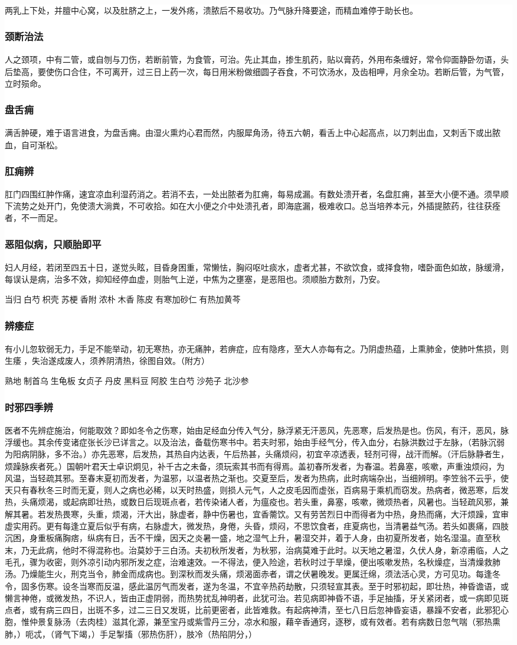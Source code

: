 两乳上下处，并膻中心窝，以及肚脐之上，一发外疡，溃脓后不易收功。乃气脉升降要途，而精血难停于助长也。  

### 颈断治法  

人之颈项，中有二管，或自刎与刀伤，若断前管，为食管，可治。先止其血，掺生肌药，贴以膏药，外用布条缠好，常令仰面静卧勿语，头后垫高，要使伤口合住，不可离开，过三日上药一次，每日用米粉做细圆子吞食，不可饮汤水，及齿相呷，月余全功。若断后管，为气管，立时殒命。  

### 盘舌痈  

满舌肿硬，难于语言进食，为盘舌痈。由湿火熏灼心君而然，内服犀角汤，待五六朝，看舌上中心起高点，以刀刺出血，又刺舌下或出脓血，自可渐松。  

### 肛痈辨  

肛门四围红肿作痛，速宜凉血利湿药消之。若消不去，一处出脓者为肛痈，每易成漏。有数处溃开者，名盘肛痈，甚至大小便不通。须早顺下流势之处开门，免使溃大淌粪，不可收拾。如在大小便之介中处溃孔者，即海底漏，极难收口。总当培养本元，外插提脓药，往往获痊者，不一而足。  

### 恶阻似病，只顺胎即平  

妇人月经，若闭至四五十日，遂觉头眩，目昏身困重，常懒怯，胸闷呕吐痰水，虚者尤甚，不欲饮食，或择食物，嗜卧面色如故，脉缓滑，每误认是病，治多不效，抑知经停血虚，则胎气上逆，中焦为之壅塞，是恶阻也。须顺胎方数剂，乃安。  

当归 白芍 枳壳 苏梗 香附 浓朴 木香 陈皮 有寒加砂仁 有热加黄芩  

### 辨痿症  

有小儿忽软弱无力，手足不能举动，初无寒热，亦无痛肿，若痹症，应有隐疼，至大人亦每有之。乃阴虚热蕴，上熏肺金，使肺叶焦损，则生痿 ，失治遂成废人，须养阴清热，徐图自效。（附方）  

熟地 制首乌 生龟板 女贞子 丹皮 黑料豆 阿胶 生白芍 沙苑子 北沙参  

### 时邪四季辨  

医者不先辨症施治，何能取效？即如冬令之伤寒，始由足经血分传入气分，脉浮紧无汗恶风，先恶寒，后发热是也。伤风，有汗，恶风，脉浮缓也。其余传变诸症张长沙已详言之。以及治法，备载伤寒书中。若夫时邪，始由手经气分，传入血分，右脉洪数过于左脉，（若脉沉弱为阳病阴脉，多不治。）亦先恶寒，后发热，其热自内达表，午后热甚，头痛烦闷，初宜辛凉透表，轻剂可得，战汗而解。（汗后脉静者生，烦躁脉疾者死。）国朝叶君天士卓识炯见，补千古之未备，须玩索其书而有得焉。盖初春所发者，为春温。若鼻塞，咳嗽，声重浊烦闷，为风温，当轻疏其邪。至春末夏初而发者，为温邪，以温者热之渐也。交夏至后，发者为热病，此时病端杂出，当细辨明。李笠翁不云乎，使天只有春秋冬三时而无夏，则人之病也必稀，以天时热盛，则损人元气，人之皮毛因而虚张，百病易于乘机而窃发。热病者，微恶寒，后发热，头痛烦渴，或起病即壮热，或数日后现斑点者，若传染诸人者，为瘟疫也。若头重，鼻塞，咳嗽，微烦热者，风暑也。当轻疏风邪，兼解其暑。若发热畏寒，头重，烦渴，汗大出，脉虚者，静中伤暑也，宜香薷饮。又有劳苦烈日中而得者为中热，身热而痛，大汗烦躁，宜审虚实用药。更有每逢立夏后似乎有病，右脉虚大，微发热，身倦，头昏，烦闷，不思饮食者，疰夏病也，当清暑益气汤。若头如裹痛，四肢沉困，身重板痛胸痞，纵病有日，舌不干燥，因天之炎暑一盛，地之湿气上升，暑湿交并，着于人身，由初夏所发者，始名湿温。直至秋末，乃无此病，他时不得混称也。治莫妙于三白汤。夫初秋所发者，为秋邪，治病莫难于此时。以天地之暑湿，久伏人身，新凉甫临，人之毛孔，骤为收密，则外凉引动内邪所发之症，治难速效。一不得法，便入险途，若秋时过于旱燥，便出咳嗽发热，名秋燥症，当清燥救肺汤。乃燥能生火，刑克当令，肺金而成病也。到深秋而发头痛，烦渴面赤者，谓之伏暑晚发。更属迁绵，须法活心灵，方可见功。每逢冬令，固多伤寒。设冬当寒而反温，感此温厉气而发者，遂为冬温，不宜辛热药劫散，只须轻宣其表。至于时邪初起，即壮热，神昏谵语，或懒言神倦，或微发热，不识人，皆由正虚阴弱，而热势扰乱神明者，此犹可治。若见病即神昏不语，手足抽搐，牙关紧闭者，或一病即见斑点者，或有病三四日，出斑不多，过二三日又发斑，比前更密者，此皆难救。有起病神清，至七八日后忽神昏妄语，暴躁不安者，此邪犯心胞，惟仲景复脉汤（去肉桂）滋其化源，兼至宝丹或紫雪丹三分，凉水和服，藉辛香通窍，逐秽，或有效者。若有病数日忽气喘（邪热熏肺，）呃忒，（肾气下竭，）手足掣搐（邪热伤肝），肢冷（热陷阴分，）  

